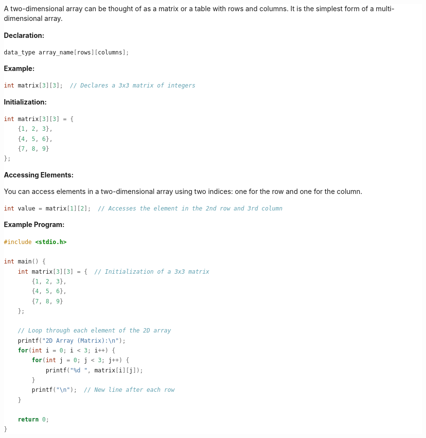 A two-dimensional array can be thought of as a matrix or a table with rows and columns. It is the simplest form of a multi-dimensional array.

**Declaration:**

```c
data_type array_name[rows][columns];
```

**Example:**

```c
int matrix[3][3];  // Declares a 3x3 matrix of integers
```

**Initialization:**

```c
int matrix[3][3] = {
    {1, 2, 3},
    {4, 5, 6},
    {7, 8, 9}
};
```

**Accessing Elements:**

You can access elements in a two-dimensional array using two indices: one for the row and one for the column.

```c
int value = matrix[1][2];  // Accesses the element in the 2nd row and 3rd column
```

**Example Program:**

```c
#include <stdio.h>

int main() {
    int matrix[3][3] = {  // Initialization of a 3x3 matrix
        {1, 2, 3},
        {4, 5, 6},
        {7, 8, 9}
    };

    // Loop through each element of the 2D array
    printf("2D Array (Matrix):\n");
    for(int i = 0; i < 3; i++) {
        for(int j = 0; j < 3; j++) {
            printf("%d ", matrix[i][j]);
        }
        printf("\n");  // New line after each row
    }

    return 0;
}
```
